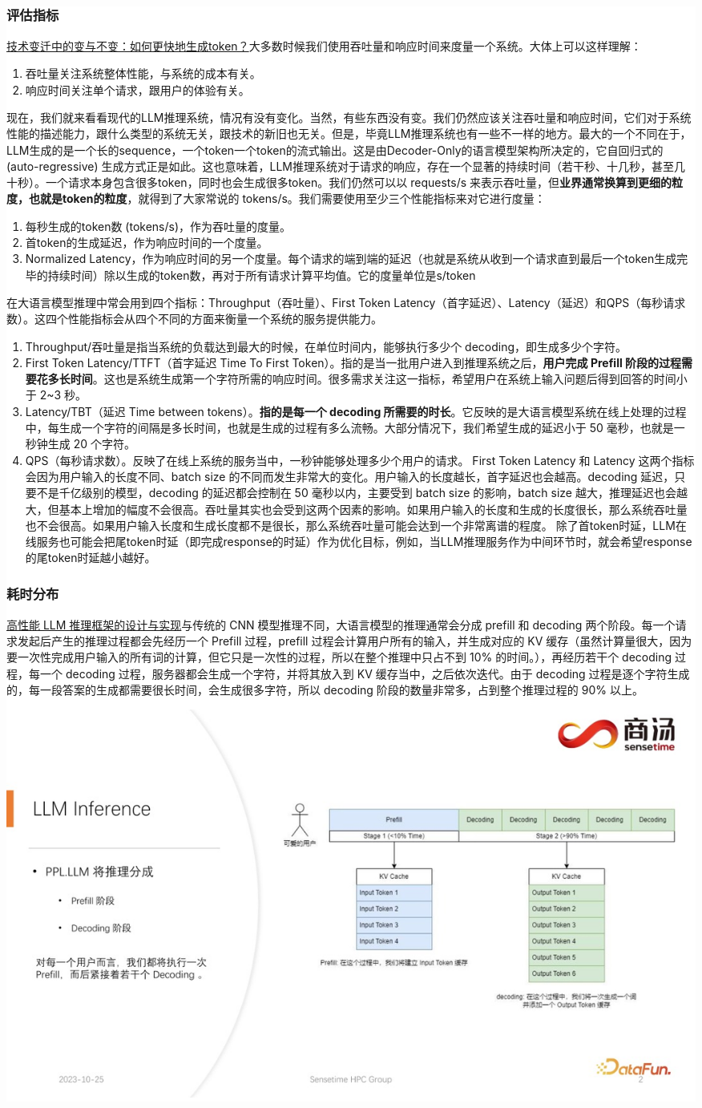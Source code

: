 
### 评估指标
[技术变迁中的变与不变：如何更快地生成token？](https://mp.weixin.qq.com/s/BPnX0zOJr8PLAxlvKQBsxw)大多数时候我们使用吞吐量和响应时间来度量一个系统。大体上可以这样理解：
1. 吞吐量关注系统整体性能，与系统的成本有关。
2. 响应时间关注单个请求，跟用户的体验有关。

现在，我们就来看看现代的LLM推理系统，情况有没有变化。当然，有些东西没有变。我们仍然应该关注吞吐量和响应时间，它们对于系统性能的描述能力，跟什么类型的系统无关，跟技术的新旧也无关。但是，毕竟LLM推理系统也有一些不一样的地方。最大的一个不同在于，LLM生成的是一个长的sequence，一个token一个token的流式输出。这是由Decoder-Only的语言模型架构所决定的，它自回归式的 (auto-regressive) 生成方式正是如此。这也意味着，LLM推理系统对于请求的响应，存在一个显著的持续时间（若干秒、十几秒，甚至几十秒）。一个请求本身包含很多token，同时也会生成很多token。我们仍然可以以 requests/s 来表示吞吐量，但**业界通常换算到更细的粒度，也就是token的粒度**，就得到了大家常说的 tokens/s。我们需要使用至少三个性能指标来对它进行度量：

1. 每秒生成的token数 (tokens/s)，作为吞吐量的度量。
2. 首token的生成延迟，作为响应时间的一个度量。
3. Normalized Latency，作为响应时间的另一个度量。每个请求的端到端的延迟（也就是系统从收到一个请求直到最后一个token生成完毕的持续时间）除以生成的token数，再对于所有请求计算平均值。它的度量单位是s/token

在大语言模型推理中常会用到四个指标：Throughput（吞吐量）、First Token Latency（首字延迟）、Latency（延迟）和QPS（每秒请求数）。这四个性能指标会从四个不同的方面来衡量一个系统的服务提供能力。
1. Throughput/吞吐量是指当系统的负载达到最大的时候，在单位时间内，能够执行多少个 decoding，即生成多少个字符。
2. First Token Latency/TTFT（首字延迟 Time To First Token）。指的是当一批用户进入到推理系统之后，**用户完成 Prefill 阶段的过程需要花多长时间**。这也是系统生成第一个字符所需的响应时间。很多需求关注这一指标，希望用户在系统上输入问题后得到回答的时间小于 2~3 秒。
3. Latency/TBT（延迟 Time between tokens）。**指的是每一个 decoding 所需要的时长**。它反映的是大语言模型系统在线上处理的过程中，每生成一个字符的间隔是多长时间，也就是生成的过程有多么流畅。大部分情况下，我们希望生成的延迟小于 50 毫秒，也就是一秒钟生成 20 个字符。
4.  QPS（每秒请求数）。反映了在线上系统的服务当中，一秒钟能够处理多少个用户的请求。
First Token Latency 和 Latency 这两个指标会因为用户输入的长度不同、batch size 的不同而发生非常大的变化。用户输入的长度越长，首字延迟也会越高。decoding 延迟，只要不是千亿级别的模型，decoding 的延迟都会控制在 50 毫秒以内，主要受到 batch size 的影响，batch size 越大，推理延迟也会越大，但基本上增加的幅度不会很高。吞吐量其实也会受到这两个因素的影响。如果用户输入的长度和生成的长度很长，那么系统吞吐量也不会很高。如果用户输入长度和生成长度都不是很长，那么系统吞吐量可能会达到一个非常离谱的程度。
除了首token时延，LLM在线服务也可能会把尾token时延（即完成response的时延）作为优化目标，例如，当LLM推理服务作为中间环节时，就会希望response的尾token时延越小越好。

### 耗时分布

[高性能 LLM 推理框架的设计与实现](https://mp.weixin.qq.com/s/4o86rMuburB8jcbU0aYC7g)与传统的 CNN 模型推理不同，大语言模型的推理通常会分成 prefill 和 decoding 两个阶段。每一个请求发起后产生的推理过程都会先经历一个 Prefill 过程，prefill 过程会计算用户所有的输入，并生成对应的 KV 缓存（虽然计算量很大，因为要一次性完成用户输入的所有词的计算，但它只是一次性的过程，所以在整个推理中只占不到 10% 的时间。），再经历若干个 decoding 过程，每一个 decoding 过程，服务器都会生成一个字符，并将其放入到 KV 缓存当中，之后依次迭代。由于 decoding 过程是逐个字符生成的，每一段答案的生成都需要很长时间，会生成很多字符，所以 decoding 阶段的数量非常多，占到整个推理过程的 90% 以上。

![](/public/upload/machine/llm_inference_two_stage.jpg)
